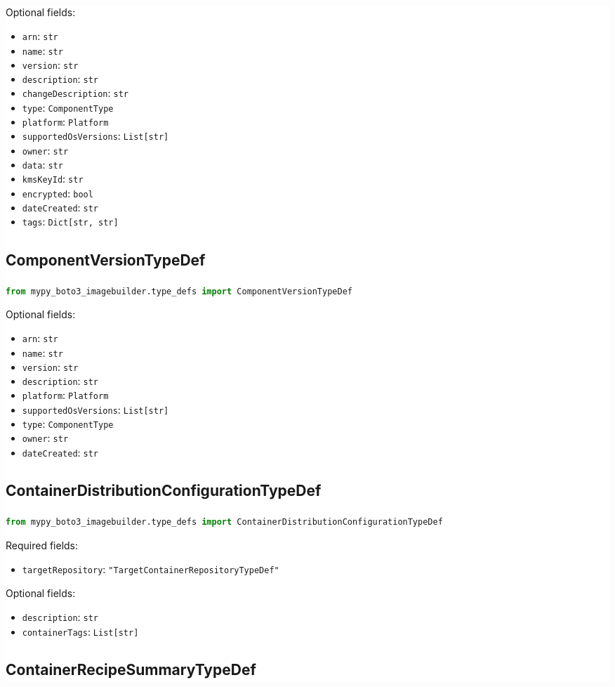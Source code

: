
Optional fields:
- `arn`: `str`
- `name`: `str`
- `version`: `str`
- `description`: `str`
- `changeDescription`: `str`
- `type`: `ComponentType`
- `platform`: `Platform`
- `supportedOsVersions`: `List[str]`
- `owner`: `str`
- `data`: `str`
- `kmsKeyId`: `str`
- `encrypted`: `bool`
- `dateCreated`: `str`
- `tags`: `Dict[str, str]`


## ComponentVersionTypeDef

```python
from mypy_boto3_imagebuilder.type_defs import ComponentVersionTypeDef
```




Optional fields:
- `arn`: `str`
- `name`: `str`
- `version`: `str`
- `description`: `str`
- `platform`: `Platform`
- `supportedOsVersions`: `List[str]`
- `type`: `ComponentType`
- `owner`: `str`
- `dateCreated`: `str`


## ContainerDistributionConfigurationTypeDef

```python
from mypy_boto3_imagebuilder.type_defs import ContainerDistributionConfigurationTypeDef
```


Required fields:
- `targetRepository`: `"TargetContainerRepositoryTypeDef"`



Optional fields:
- `description`: `str`
- `containerTags`: `List[str]`


## ContainerRecipeSummaryTypeDef
